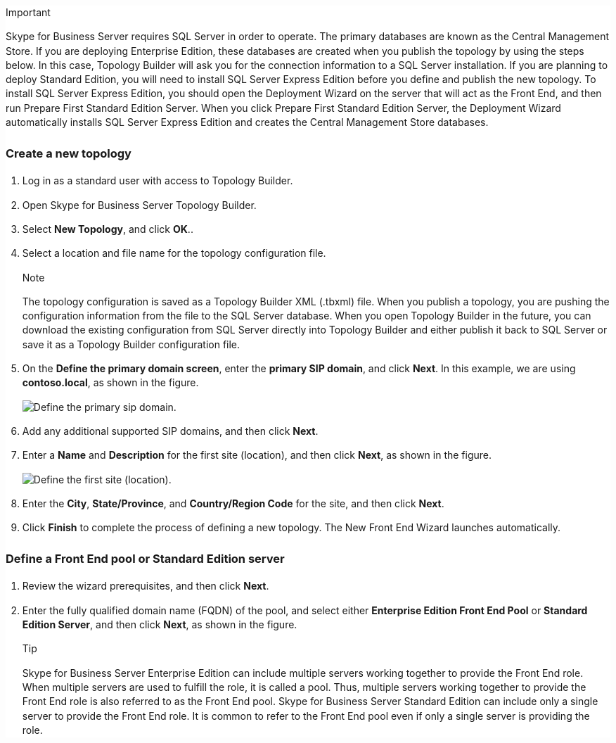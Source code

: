 > [!IMPORTANT]
> Skype for Business Server requires SQL Server in order to operate. The primary databases are known as the Central Management Store. If you are deploying Enterprise Edition, these databases are created when you publish the topology by using the steps below. In this case, Topology Builder will ask you for the connection information to a SQL Server installation. If you are planning to deploy Standard Edition, you will need to install SQL Server Express Edition before you define and publish the new topology. To install SQL Server Express Edition, you should open the Deployment Wizard on the server that will act as the Front End, and then run Prepare First Standard Edition Server. When you click Prepare First Standard Edition Server, the Deployment Wizard automatically installs SQL Server Express Edition and creates the Central Management Store databases. 
  
### Create a new topology

1. Log in as a standard user with access to Topology Builder.
    
2. Open Skype for Business Server Topology Builder.
    
3. Select **New Topology**, and click **OK**..
    
4. Select a location and file name for the topology configuration file.
    
    > [!NOTE]
    > The topology configuration is saved as a Topology Builder XML (.tbxml) file. When you publish a topology, you are pushing the configuration information from the file to the SQL Server database. When you open Topology Builder in the future, you can download the existing configuration from SQL Server directly into Topology Builder and either publish it back to SQL Server or save it as a Topology Builder configuration file. 
  
5. On the **Define the primary domain screen**, enter the **primary SIP domain**, and click **Next**. In this example, we are using **contoso.local**, as shown in the figure.
    
     ![Define the primary sip domain.](../../media/353e6b38-485f-4042-8585-aefa6c74b554.png)
  
6. Add any additional supported SIP domains, and then click **Next**.
    
7. Enter a **Name** and **Description** for the first site (location), and then click **Next**, as shown in the figure.
    
     ![Define the first site (location).](../../media/d8b6c54a-2011-4efb-97fb-a4de0f11303c.png)
  
8. Enter the **City**, **State/Province**, and **Country/Region Code** for the site, and then click **Next**.
    
9. Click **Finish** to complete the process of defining a new topology. The New Front End Wizard launches automatically.
    
### Define a Front End pool or Standard Edition server

1. Review the wizard prerequisites, and then click **Next**.
    
2. Enter the fully qualified domain name (FQDN) of the pool, and select either **Enterprise Edition Front End Pool** or **Standard Edition Server**, and then click **Next**, as shown in the figure.
    
    > [!TIP]
    > Skype for Business Server Enterprise Edition can include multiple servers working together to provide the Front End role. When multiple servers are used to fulfill the role, it is called a pool. Thus, multiple servers working together to provide the Front End role is also referred to as the Front End pool. Skype for Business Server Standard Edition can include only a single server to provide the Front End role. It is common to refer to the Front End pool even if only a single server is providing the role. 
  